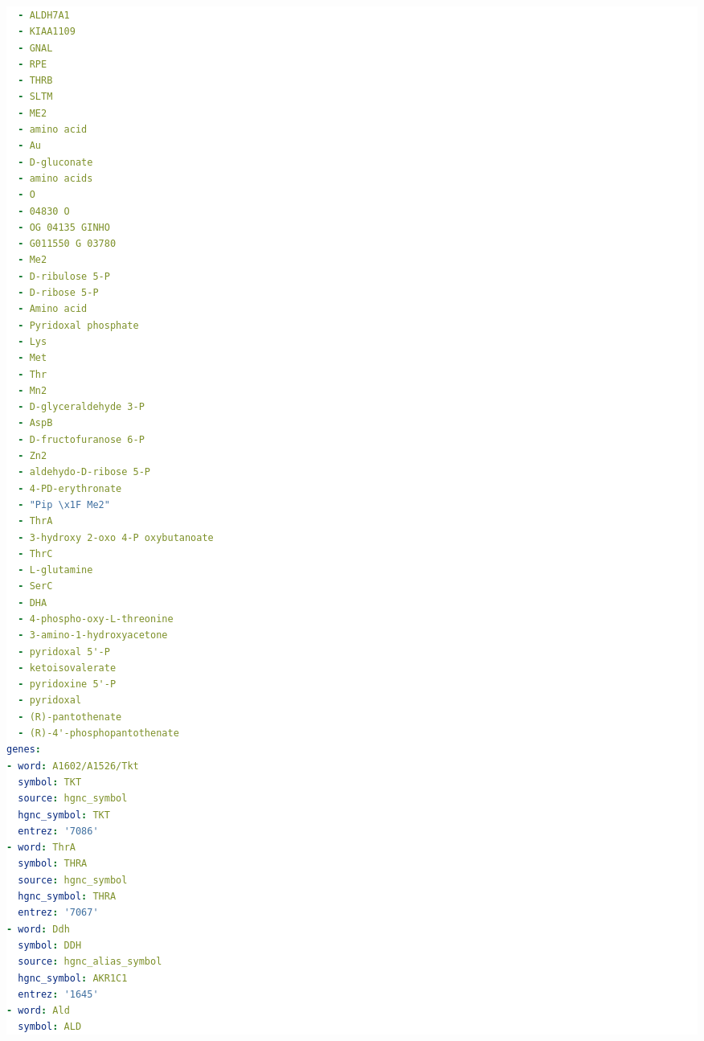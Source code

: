 ```yaml
  - ALDH7A1
  - KIAA1109
  - GNAL
  - RPE
  - THRB
  - SLTM
  - ME2
  - amino acid
  - Au
  - D-gluconate
  - amino acids
  - O
  - 04830 O
  - OG 04135 GINHO
  - G011550 G 03780
  - Me2
  - D-ribulose 5-P
  - D-ribose 5-P
  - Amino acid
  - Pyridoxal phosphate
  - Lys
  - Met
  - Thr
  - Mn2
  - D-glyceraldehyde 3-P
  - AspB
  - D-fructofuranose 6-P
  - Zn2
  - aldehydo-D-ribose 5-P
  - 4-PD-erythronate
  - "Pip \x1F Me2"
  - ThrA
  - 3-hydroxy 2-oxo 4-P oxybutanoate
  - ThrC
  - L-glutamine
  - SerC
  - DHA
  - 4-phospho-oxy-L-threonine
  - 3-amino-1-hydroxyacetone
  - pyridoxal 5'-P
  - ketoisovalerate
  - pyridoxine 5'-P
  - pyridoxal
  - (R)-pantothenate
  - (R)-4'-phosphopantothenate
genes:
- word: A1602/A1526/Tkt
  symbol: TKT
  source: hgnc_symbol
  hgnc_symbol: TKT
  entrez: '7086'
- word: ThrA
  symbol: THRA
  source: hgnc_symbol
  hgnc_symbol: THRA
  entrez: '7067'
- word: Ddh
  symbol: DDH
  source: hgnc_alias_symbol
  hgnc_symbol: AKR1C1
  entrez: '1645'
- word: Ald
  symbol: ALD
```